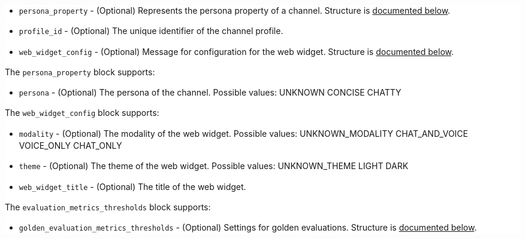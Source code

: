 * `persona_property` -
  (Optional)
  Represents the persona property of a channel.
  Structure is [documented below](#nested_default_channel_profile_persona_property).

* `profile_id` -
  (Optional)
  The unique identifier of the channel profile.

* `web_widget_config` -
  (Optional)
  Message for configuration for the web widget.
  Structure is [documented below](#nested_default_channel_profile_web_widget_config).


<a name="nested_default_channel_profile_persona_property"></a>The `persona_property` block supports:

* `persona` -
  (Optional)
  The persona of the channel.
  Possible values:
  UNKNOWN
  CONCISE
  CHATTY

<a name="nested_default_channel_profile_web_widget_config"></a>The `web_widget_config` block supports:

* `modality` -
  (Optional)
  The modality of the web widget.
  Possible values:
  UNKNOWN_MODALITY
  CHAT_AND_VOICE
  VOICE_ONLY
  CHAT_ONLY

* `theme` -
  (Optional)
  The theme of the web widget.
  Possible values:
  UNKNOWN_THEME
  LIGHT
  DARK

* `web_widget_title` -
  (Optional)
  The title of the web widget.

<a name="nested_evaluation_metrics_thresholds"></a>The `evaluation_metrics_thresholds` block supports:

* `golden_evaluation_metrics_thresholds` -
  (Optional)
  Settings for golden evaluations.
  Structure is [documented below](#nested_evaluation_metrics_thresholds_golden_evaluation_metrics_thresholds).
